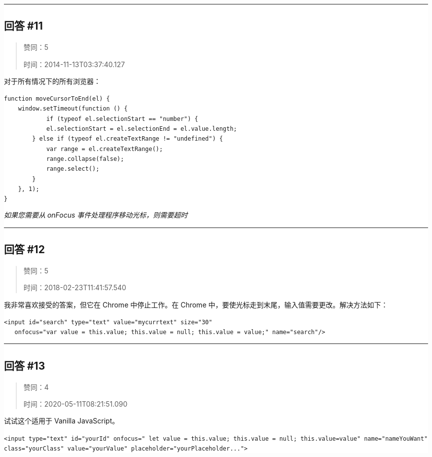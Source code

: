 * * *

## 回答 #11

> 赞同：5
> 
> 时间：2014-11-13T03:37:40.127

对于所有情况下的所有浏览器：

```
function moveCursorToEnd(el) {
    window.setTimeout(function () {
            if (typeof el.selectionStart == "number") {
            el.selectionStart = el.selectionEnd = el.value.length;
        } else if (typeof el.createTextRange != "undefined") {
            var range = el.createTextRange();
            range.collapse(false);
            range.select();
        }
    }, 1);
} 
```

*如果您需要从 onFocus 事件处理程序移动光标，则需要超时*

* * *

## 回答 #12

> 赞同：5
> 
> 时间：2018-02-23T11:41:57.540

我非常喜欢接受的答案，但它在 Chrome 中停止工作。在 Chrome 中，要使光标走到末尾，输入值需要更改。解决方法如下：

```
<input id="search" type="text" value="mycurrtext" size="30" 
   onfocus="var value = this.value; this.value = null; this.value = value;" name="search"/> 
```

* * *

## 回答 #13

> 赞同：4
> 
> 时间：2020-05-11T08:21:51.090

试试这个适用于 Vanilla JavaScript。

```
<input type="text" id="yourId" onfocus=" let value = this.value; this.value = null; this.value=value" name="nameYouWant" class="yourClass" value="yourValue" placeholder="yourPlaceholder..."> 
```
